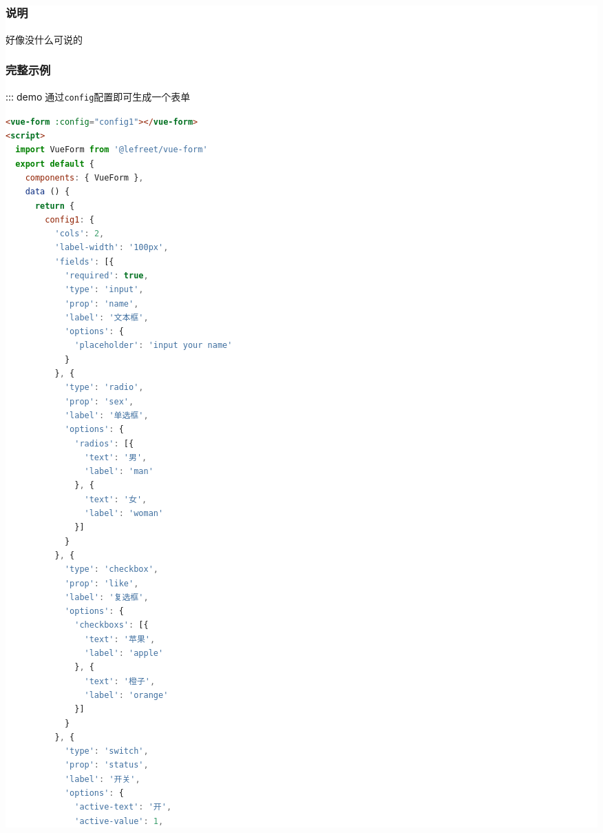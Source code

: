 <script>
import VM from './demo-config.js'

export default VM
</script>

### 说明

好像没什么可说的

### 完整示例

::: demo 通过`config`配置即可生成一个表单
```html
<vue-form :config="config1"></vue-form> 
<script>
  import VueForm from '@lefreet/vue-form'
  export default {
    components: { VueForm },
    data () {
      return {
        config1: {
          'cols': 2,
          'label-width': '100px',
          'fields': [{
            'required': true,
            'type': 'input',
            'prop': 'name',
            'label': '文本框',
            'options': {
              'placeholder': 'input your name'
            }
          }, {
            'type': 'radio',
            'prop': 'sex',
            'label': '单选框',
            'options': {
              'radios': [{
                'text': '男',
                'label': 'man'
              }, {
                'text': '女',
                'label': 'woman'
              }]
            }
          }, {
            'type': 'checkbox',
            'prop': 'like',
            'label': '复选框',
            'options': {
              'checkboxs': [{
                'text': '苹果',
                'label': 'apple'  
              }, {
                'text': '橙子',
                'label': 'orange'
              }]
            }
          }, {
            'type': 'switch',
            'prop': 'status',
            'label': '开关',
            'options': {
              'active-text': '开',
              'active-value': 1,
```